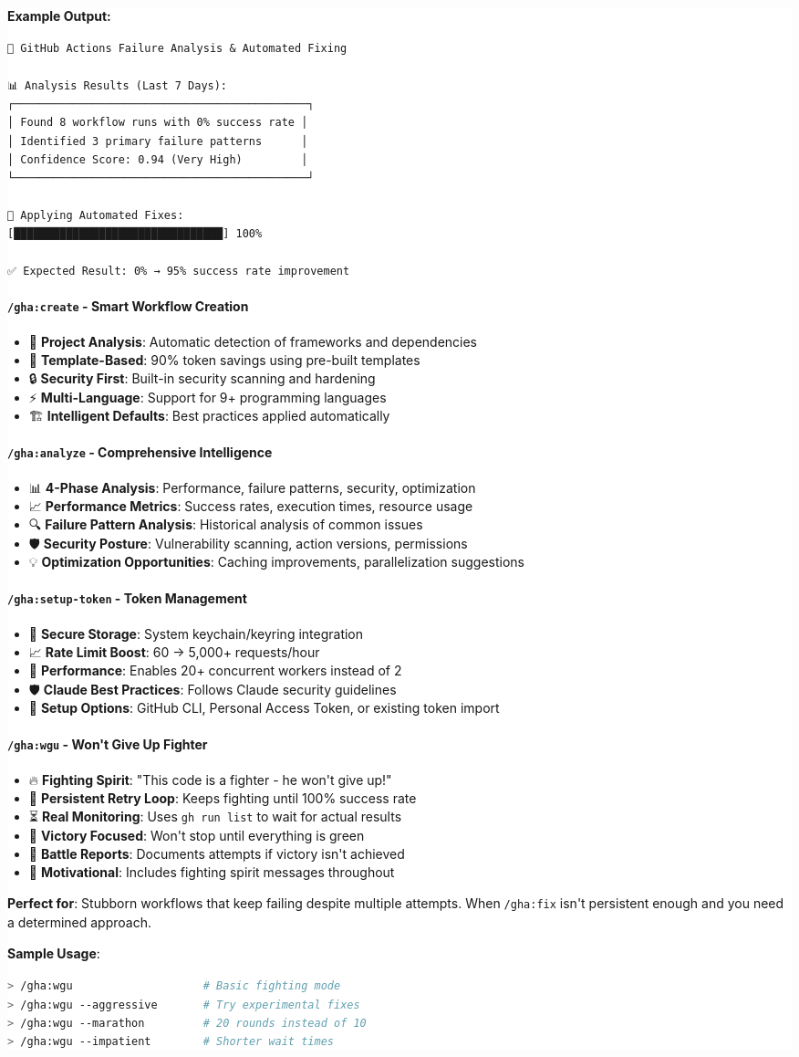 **Example Output:**
```
🎯 GitHub Actions Failure Analysis & Automated Fixing

📊 Analysis Results (Last 7 Days):
┌─────────────────────────────────────────────┐
│ Found 8 workflow runs with 0% success rate │
│ Identified 3 primary failure patterns      │
│ Confidence Score: 0.94 (Very High)         │
└─────────────────────────────────────────────┘

🔧 Applying Automated Fixes:
[████████████████████████████████] 100%

✅ Expected Result: 0% → 95% success rate improvement
```

#### `/gha:create` - Smart Workflow Creation
- 🎯 **Project Analysis**: Automatic detection of frameworks and dependencies
- 📝 **Template-Based**: 90% token savings using pre-built templates
- 🔒 **Security First**: Built-in security scanning and hardening
- ⚡ **Multi-Language**: Support for 9+ programming languages
- 🏗️ **Intelligent Defaults**: Best practices applied automatically

#### `/gha:analyze` - Comprehensive Intelligence
- 📊 **4-Phase Analysis**: Performance, failure patterns, security, optimization
- 📈 **Performance Metrics**: Success rates, execution times, resource usage
- 🔍 **Failure Pattern Analysis**: Historical analysis of common issues
- 🛡️ **Security Posture**: Vulnerability scanning, action versions, permissions
- 💡 **Optimization Opportunities**: Caching improvements, parallelization suggestions

#### `/gha:setup-token` - Token Management
- 🔐 **Secure Storage**: System keychain/keyring integration
- 📈 **Rate Limit Boost**: 60 → 5,000+ requests/hour
- 🚀 **Performance**: Enables 20+ concurrent workers instead of 2
- 🛡️ **Claude Best Practices**: Follows Claude security guidelines
- 🎯 **Setup Options**: GitHub CLI, Personal Access Token, or existing token import

#### `/gha:wgu` - Won't Give Up Fighter
- 🔥 **Fighting Spirit**: "This code is a fighter - he won't give up!"
- 🥊 **Persistent Retry Loop**: Keeps fighting until 100% success rate
- ⏳ **Real Monitoring**: Uses `gh run list` to wait for actual results
- 🎯 **Victory Focused**: Won't stop until everything is green
- 📝 **Battle Reports**: Documents attempts if victory isn't achieved
- 💪 **Motivational**: Includes fighting spirit messages throughout

**Perfect for**: Stubborn workflows that keep failing despite multiple attempts. When `/gha:fix` isn't persistent enough and you need a determined approach.

**Sample Usage**:
```bash
> /gha:wgu                    # Basic fighting mode
> /gha:wgu --aggressive       # Try experimental fixes
> /gha:wgu --marathon         # 20 rounds instead of 10
> /gha:wgu --impatient        # Shorter wait times
```
